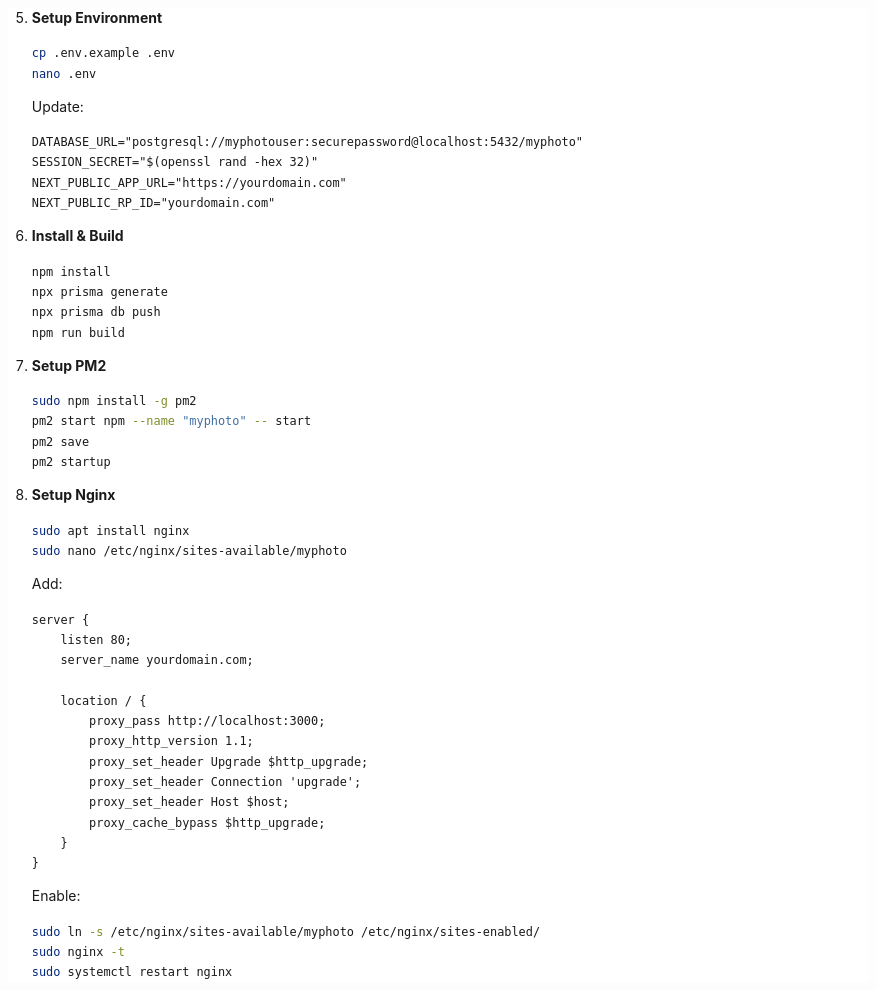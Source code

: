 5. **Setup Environment**
   ```bash
   cp .env.example .env
   nano .env
   ```
   
   Update:
   ```
   DATABASE_URL="postgresql://myphotouser:securepassword@localhost:5432/myphoto"
   SESSION_SECRET="$(openssl rand -hex 32)"
   NEXT_PUBLIC_APP_URL="https://yourdomain.com"
   NEXT_PUBLIC_RP_ID="yourdomain.com"
   ```

6. **Install & Build**
   ```bash
   npm install
   npx prisma generate
   npx prisma db push
   npm run build
   ```

7. **Setup PM2**
   ```bash
   sudo npm install -g pm2
   pm2 start npm --name "myphoto" -- start
   pm2 save
   pm2 startup
   ```

8. **Setup Nginx**
   ```bash
   sudo apt install nginx
   sudo nano /etc/nginx/sites-available/myphoto
   ```
   
   Add:
   ```nginx
   server {
       listen 80;
       server_name yourdomain.com;

       location / {
           proxy_pass http://localhost:3000;
           proxy_http_version 1.1;
           proxy_set_header Upgrade $http_upgrade;
           proxy_set_header Connection 'upgrade';
           proxy_set_header Host $host;
           proxy_cache_bypass $http_upgrade;
       }
   }
   ```
   
   Enable:
   ```bash
   sudo ln -s /etc/nginx/sites-available/myphoto /etc/nginx/sites-enabled/
   sudo nginx -t
   sudo systemctl restart nginx
   ```
